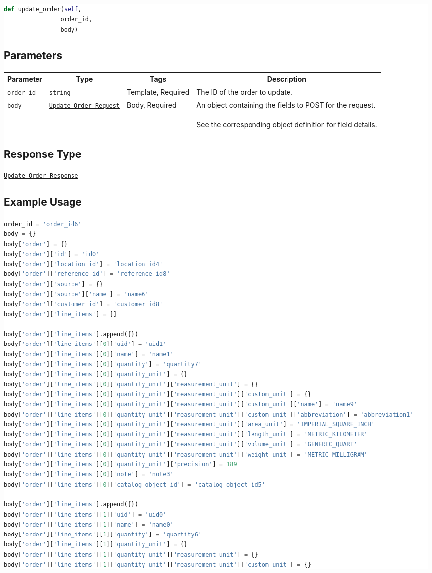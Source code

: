 ```python
def update_order(self,
                order_id,
                body)
```

## Parameters

| Parameter | Type | Tags | Description |
|  --- | --- | --- | --- |
| `order_id` | `string` | Template, Required | The ID of the order to update. |
| `body` | [`Update Order Request`](/doc/models/update-order-request.md) | Body, Required | An object containing the fields to POST for the request.<br><br>See the corresponding object definition for field details. |

## Response Type

[`Update Order Response`](/doc/models/update-order-response.md)

## Example Usage

```python
order_id = 'order_id6'
body = {}
body['order'] = {}
body['order']['id'] = 'id0'
body['order']['location_id'] = 'location_id4'
body['order']['reference_id'] = 'reference_id8'
body['order']['source'] = {}
body['order']['source']['name'] = 'name6'
body['order']['customer_id'] = 'customer_id8'
body['order']['line_items'] = []

body['order']['line_items'].append({})
body['order']['line_items'][0]['uid'] = 'uid1'
body['order']['line_items'][0]['name'] = 'name1'
body['order']['line_items'][0]['quantity'] = 'quantity7'
body['order']['line_items'][0]['quantity_unit'] = {}
body['order']['line_items'][0]['quantity_unit']['measurement_unit'] = {}
body['order']['line_items'][0]['quantity_unit']['measurement_unit']['custom_unit'] = {}
body['order']['line_items'][0]['quantity_unit']['measurement_unit']['custom_unit']['name'] = 'name9'
body['order']['line_items'][0]['quantity_unit']['measurement_unit']['custom_unit']['abbreviation'] = 'abbreviation1'
body['order']['line_items'][0]['quantity_unit']['measurement_unit']['area_unit'] = 'IMPERIAL_SQUARE_INCH'
body['order']['line_items'][0]['quantity_unit']['measurement_unit']['length_unit'] = 'METRIC_KILOMETER'
body['order']['line_items'][0]['quantity_unit']['measurement_unit']['volume_unit'] = 'GENERIC_QUART'
body['order']['line_items'][0]['quantity_unit']['measurement_unit']['weight_unit'] = 'METRIC_MILLIGRAM'
body['order']['line_items'][0]['quantity_unit']['precision'] = 189
body['order']['line_items'][0]['note'] = 'note3'
body['order']['line_items'][0]['catalog_object_id'] = 'catalog_object_id5'

body['order']['line_items'].append({})
body['order']['line_items'][1]['uid'] = 'uid0'
body['order']['line_items'][1]['name'] = 'name0'
body['order']['line_items'][1]['quantity'] = 'quantity6'
body['order']['line_items'][1]['quantity_unit'] = {}
body['order']['line_items'][1]['quantity_unit']['measurement_unit'] = {}
body['order']['line_items'][1]['quantity_unit']['measurement_unit']['custom_unit'] = {}
```